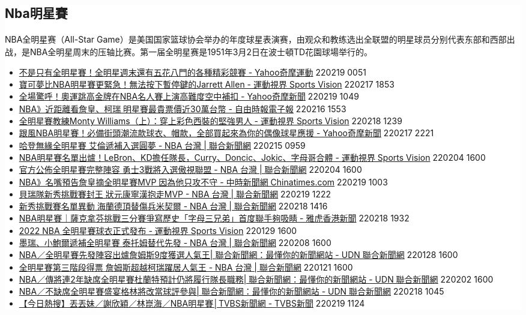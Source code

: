 ## Nba明星賽

NBA全明星赛（All-Star Game）是美国国家篮球协会举办的年度球星表演赛，由观众和教练选出全联盟的明星球员分别代表东部和西部出战，是NBA全明星周末的压轴比赛。第一届全明星赛是1951年3月2日在波士頓TD花園球場举行的。
- [不是只有全明星賽！全明星週末還有五花八門的各種精彩競賽 - Yahoo奇摩運動](https://tw.sports.yahoo.com/news/%E4%B8%8D%E6%98%AF%E5%8F%AA%E6%9C%89%E5%85%A8%E6%98%8E%E6%98%9F%E8%B3%BD%EF%BC%81%E5%85%A8%E6%98%8E%E6%98%9F%E9%80%B1%E6%9C%AB%E9%82%84%E6%9C%89%E4%BA%94%E8%8A%B1%E5%85%AB%E9%96%80%E7%9A%84%E5%90%84%E7%A8%AE%E7%B2%BE%E5%BD%A9%E7%AB%B6%E8%B3%BD-110530793.html "不是只有全明星賽！全明星週末還有五花八門的各種精彩競賽 - Yahoo奇摩運動") 220219 0051
- [寶可夢比NBA明星賽更緊急！無法按下暫停鍵的Jarrett Allen - 運動視界 Sports Vision](https://www.sportsv.net/articles/92135 "寶可夢比NBA明星賽更緊急！無法按下暫停鍵的Jarrett Allen - 運動視界 Sports Vision") 220217 1853
- [全場驚呼！奧運跳高金牌在NBA名人賽上演高難度空中補扣 - Yahoo奇摩新聞](https://tw.news.yahoo.com/%E5%85%A8%E5%A0%B4%E9%A9%9A%E5%91%BC%EF%BC%81%E5%A5%A7%E9%81%8B%E8%B7%B3%E9%AB%98%E9%87%91%E7%89%8C%E5%9C%A8nba%E5%90%8D%E4%BA%BA%E8%B3%BD%E4%B8%8A%E6%BC%94%E9%AB%98%E9%9B%A3%E5%BA%A6%E7%A9%BA%E4%B8%AD%E8%A3%9C%E6%89%A3-024715721.html "全場驚呼！奧運跳高金牌在NBA名人賽上演高難度空中補扣 - Yahoo奇摩新聞") 220219 1049
- [NBA》近距離看詹皇、柯瑞 明星賽最貴票價近30萬台幣 - 自由時報電子報](https://sports.ltn.com.tw/news/breakingnews/3831761 "NBA》近距離看詹皇、柯瑞 明星賽最貴票價近30萬台幣 - 自由時報電子報") 220216 1553
- [全明星賽教練Monty Williams（上）：穿上彩色西裝的堅強男人 - 運動視界 Sports Vision](https://www.sportsv.net/articles/92149 "全明星賽教練Monty Williams（上）：穿上彩色西裝的堅強男人 - 運動視界 Sports Vision") 220218 1239
- [跟風NBA明星賽！必備街頭潮流款球衣、帽款，全部買起來為你的偶像球星應援 - Yahoo奇摩新聞](https://tw.news.yahoo.com/%E7%B7%9A%E4%B8%8A%E6%9C%88%E5%88%8A-%E8%B7%9F%E9%A2%A8nba%E6%98%8E%E6%98%9F%E8%B3%BD-%E5%BF%85%E5%82%99%E8%A1%97%E9%A0%AD%E6%BD%AE%E6%B5%81%E6%AC%BE%E7%90%83%E8%A1%A3-%E5%B8%BD%E6%AC%BE-%E5%85%A8%E9%83%A8%E8%B2%B7%E8%B5%B7%E4%BE%86%E7%82%BA%E4%BD%A0%E7%9A%84%E5%81%B6%E5%83%8F%E7%90%83%E6%98%9F%E6%87%89%E6%8F%B4-142141366.html "跟風NBA明星賽！必備街頭潮流款球衣、帽款，全部買起來為你的偶像球星應援 - Yahoo奇摩新聞") 220217 2221
- [哈登無緣全明星賽 艾倫遞補入選圓夢 - NBA 台灣 | 聯合新聞網](https://nba.udn.com/nba/story/6780/6098718 "哈登無緣全明星賽 艾倫遞補入選圓夢 - NBA 台灣 | 聯合新聞網") 220215 0959
- [NBA明星賽名單出爐！LeBron、KD擔任隊長，Curry、Doncic、Jokic、字母哥合體 - 運動視界 Sports Vision](https://www.sportsv.net/articles/91796 "NBA明星賽名單出爐！LeBron、KD擔任隊長，Curry、Doncic、Jokic、字母哥合體 - 運動視界 Sports Vision") 220204 1600
- [官方公佈全明星賽完整陣容 勇士3戰將入選傲視聯盟 - NBA 台灣 | 聯合新聞網](https://nba.udn.com/nba/story/6780/6075850 "官方公佈全明星賽完整陣容 勇士3戰將入選傲視聯盟 - NBA 台灣 | 聯合新聞網") 220204 1600
- [NBA》名嘴預告詹皇摘全明星賽MVP 因為他只攻不守 - 中時新聞網 Chinatimes.com](https://www.chinatimes.com/realtimenews/20220219001336-260403 "NBA》名嘴預告詹皇摘全明星賽MVP 因為他只攻不守 - 中時新聞網 Chinatimes.com") 220219 1003
- [貝瑞隊新秀挑戰賽封王 狀元康寧漢抱走MVP - NBA 台灣 | 聯合新聞網](https://nba.udn.com/nba/story/6780/6109208 "貝瑞隊新秀挑戰賽封王 狀元康寧漢抱走MVP - NBA 台灣 | 聯合新聞網") 220219 1222
- [新秀挑戰賽名單異動 海蘭德頂替傷兵米契爾 - NBA 台灣 | 聯合新聞網](https://nba.udn.com/nba/story/6780/6107274 "新秀挑戰賽名單異動 海蘭德頂替傷兵米契爾 - NBA 台灣 | 聯合新聞網") 220218 1416
- [NBA明星賽｜薩克拿芬挑戰三分賽爭寫歷史「字母三兄弟」首度聯手夠吸睛 - 雅虎香港新聞](https://hk.news.yahoo.com/nba%E6%98%8E%E6%98%9F%E8%B3%BD-nba-%E6%98%8E%E6%98%9F%E8%B3%BD-%E6%8A%80%E5%B7%A7%E6%8C%91%E6%88%B0%E8%B3%BD-%E4%B8%89%E5%88%86%E8%B3%BD-%E5%85%A5%E6%A8%BD%E8%B3%BD-%E5%AD%97%E6%AF%8D%E4%B8%89%E5%85%84%E5%BC%9F-%E5%85%A5%E6%A8%BD%E7%8E%8B-%E8%96%A9%E5%85%8B%E6%8B%BF%E8%8A%AC-%E5%AD%97%E6%AF%8D%E5%93%A5-113257296.html "NBA明星賽｜薩克拿芬挑戰三分賽爭寫歷史「字母三兄弟」首度聯手夠吸睛 - 雅虎香港新聞") 220218 1932
- [2022 NBA 全明星賽球衣正式發布 - 運動視界 Sports Vision](https://www.sportsv.net/articles/91693 "2022 NBA 全明星賽球衣正式發布 - 運動視界 Sports Vision") 220129 1600
- [墨瑞、小鮑爾遞補全明星賽 泰托姆替代先發 - NBA 台灣 | 聯合新聞網](https://nba.udn.com/nba/story/6780/6082444 "墨瑞、小鮑爾遞補全明星賽 泰托姆替代先發 - NBA 台灣 | 聯合新聞網") 220208 1600
- [NBA／全明星賽先發陣容出爐詹姆斯9度獲選人氣王| 聯合新聞網：最懂你的新聞網站 - UDN 聯合新聞網](https://udn.com/news/story/7002/6067023 "NBA／全明星賽先發陣容出爐詹姆斯9度獲選人氣王| 聯合新聞網：最懂你的新聞網站 - UDN 聯合新聞網") 220128 1600
- [全明星賽第三階段得票 詹姆斯超越柯瑞躍居人氣王 - NBA 台灣 | 聯合新聞網](https://nba.udn.com/nba/story/6780/6049425 "全明星賽第三階段得票 詹姆斯超越柯瑞躍居人氣王 - NBA 台灣 | 聯合新聞網") 220121 1600
- [NBA／傳將連2年缺席全明星賽杜蘭特預計仍將履行隊長職務| 聯合新聞網：最懂你的新聞網站 - UDN 聯合新聞網](https://udn.com/news/story/7002/6074080 "NBA／傳將連2年缺席全明星賽杜蘭特預計仍將履行隊長職務| 聯合新聞網：最懂你的新聞網站 - UDN 聯合新聞網") 220202 1600
- [NBA／不缺席全明星賽盛宴格林將改當球評參與| 聯合新聞網：最懂你的新聞網站 - UDN 聯合新聞網](https://udn.com/news/story/7002/6106501 "NBA／不缺席全明星賽盛宴格林將改當球評參與| 聯合新聞網：最懂你的新聞網站 - UDN 聯合新聞網") 220218 1045
- [【今日熱搜】丟丟妹／謝欣穎／林崑海／NBA明星賽│TVBS新聞網 - TVBS新聞](https://news.tvbs.com.tw/life/1719662 "【今日熱搜】丟丟妹／謝欣穎／林崑海／NBA明星賽│TVBS新聞網 - TVBS新聞") 220219 1124
